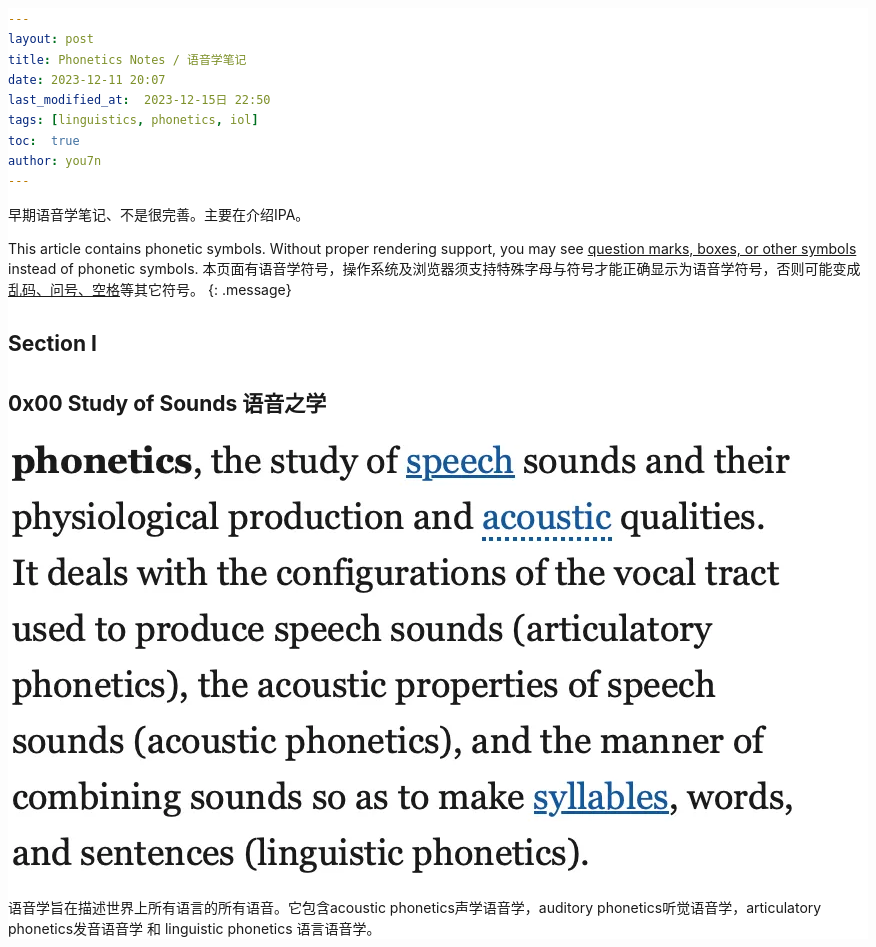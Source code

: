 ```yaml
---
layout: post
title: Phonetics Notes / 语音学笔记
date: 2023-12-11 20:07
last_modified_at:  2023-12-15日 22:50
tags: [linguistics, phonetics, iol]
toc:  true
author: you7n
---
```


早期语音学笔记、不是很完善。主要在介绍IPA。

This article contains phonetic symbols. Without proper rendering support, you may see [question marks, boxes, or other symbols](https://en.wikipedia.org/wiki/Specials_(Unicode_block)#Replacement_character) instead of phonetic symbols.
本页面有语音学符号，操作系统及浏览器须支持特殊字母与符号才能正确显示为语音学符号，否则可能变成[乱码、问号、空格](https://en.wikipedia.org/wiki/Specials_(Unicode_block)#Replacement_character)等其它符号。
{: .message}

## Section I
## 0x00 Study of Sounds 语音之学

![placeholder](https://raw.githubusercontent.com/MickeyYQA/you7n-blog/master/img/2023-12-11/1.webp "img")

语音学旨在描述世界上所有语言的所有语音。它包含acoustic phonetics声学语音学，auditory phonetics听觉语音学，articulatory phonetics发音语音学 和 linguistic phonetics 语言语音学。


[^fn-1]: Ladefoged, Peter N. “Phonetics - Definition, Types, Examples, and Facts.” Encyclopedia Britannica, 5 Dec. 2023, www.britannica.com/science/phonetics.
[^fn-2]: Finch, Geoffrey, et al. How to Study Linguistics: A Guide to Understanding Language. Bloomsbury Publishing, 2017.
[^fn-3]: ---. “IPA - the Sound of English.” The Sound of English, 2 May 2022, thesoundofenglish.org/ipa.
[^fn-4]: IPA Chart With Sounds – International Phonetic Alphabet Sounds. www.internationalphoneticalphabet.org/ipa-sounds/ipa-chart-with-sounds.
[^fn-5]: Encyclopædia Britannica. “Human Vocal Organs and Points of Articulation.” Encyclopædia Britannica, www.britannica.com/science/phonetics/Stops#/media/1/457255/3597. Accessed , 11 Dec. 2023.
[^fn-6]: Burton, Strang, et al. Linguistics for Dummies. 2012, ci.nii.ac.jp/ncid/BB09446677.
[^fn-7]: Stewart, Thomas W., and Nathan Vaillette. Language Files : Materials for an Introduction to Language and Linguistics. 2001, ci.nii.ac.jp/ncid/BA52967097.